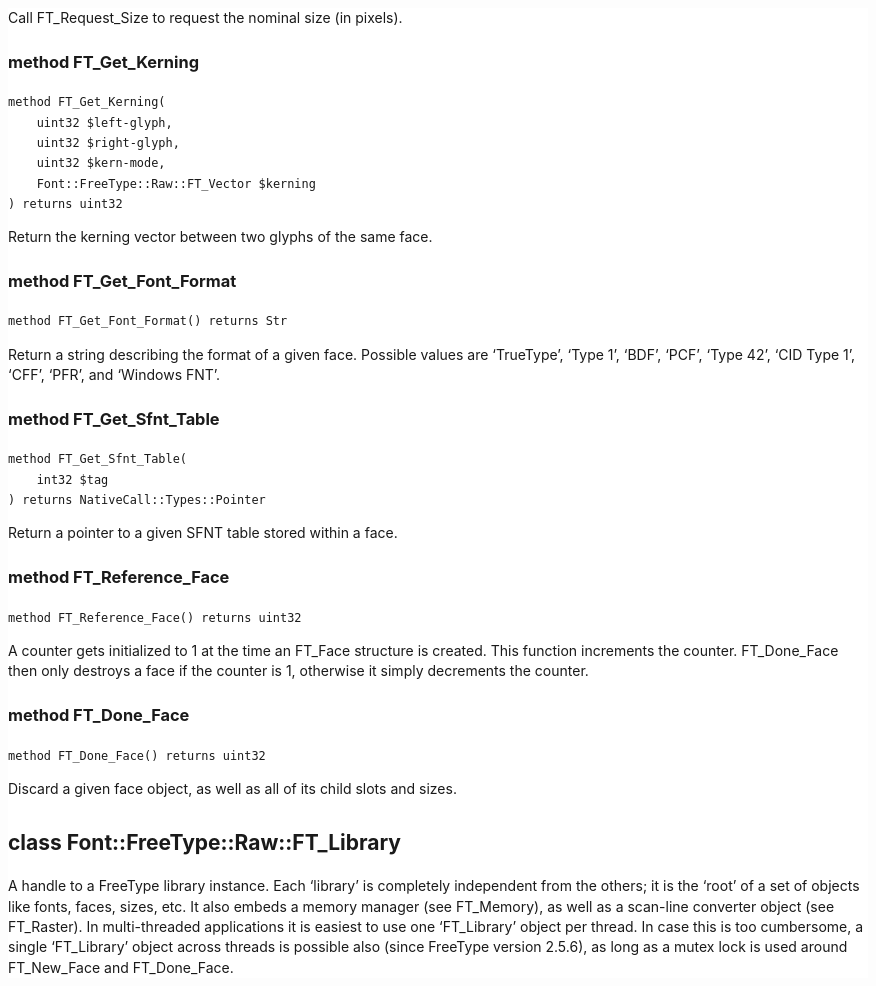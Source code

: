 Call FT_Request_Size to request the nominal size (in pixels).

### method FT_Get_Kerning

```perl6
method FT_Get_Kerning(
    uint32 $left-glyph,
    uint32 $right-glyph,
    uint32 $kern-mode,
    Font::FreeType::Raw::FT_Vector $kerning
) returns uint32
```

Return the kerning vector between two glyphs of the same face.

### method FT_Get_Font_Format

```perl6
method FT_Get_Font_Format() returns Str
```

Return a string describing the format of a given face. Possible values are ‘TrueType’, ‘Type 1’, ‘BDF’, ‘PCF’, ‘Type 42’, ‘CID Type 1’, ‘CFF’, ‘PFR’, and ‘Windows FNT’.

### method FT_Get_Sfnt_Table

```perl6
method FT_Get_Sfnt_Table(
    int32 $tag
) returns NativeCall::Types::Pointer
```

Return a pointer to a given SFNT table stored within a face.

### method FT_Reference_Face

```perl6
method FT_Reference_Face() returns uint32
```

A counter gets initialized to 1 at the time an FT_Face structure is created. This function increments the counter. FT_Done_Face then only destroys a face if the counter is 1, otherwise it simply decrements the counter.

### method FT_Done_Face

```perl6
method FT_Done_Face() returns uint32
```

Discard a given face object, as well as all of its child slots and sizes.

class Font::FreeType::Raw::FT_Library
-------------------------------------

A handle to a FreeType library instance. Each ‘library’ is completely independent from the others; it is the ‘root’ of a set of objects like fonts, faces, sizes, etc. It also embeds a memory manager (see FT_Memory), as well as a scan-line converter object (see FT_Raster). In multi-threaded applications it is easiest to use one ‘FT_Library’ object per thread. In case this is too cumbersome, a single ‘FT_Library’ object across threads is possible also (since FreeType version 2.5.6), as long as a mutex lock is used around FT_New_Face and FT_Done_Face.
